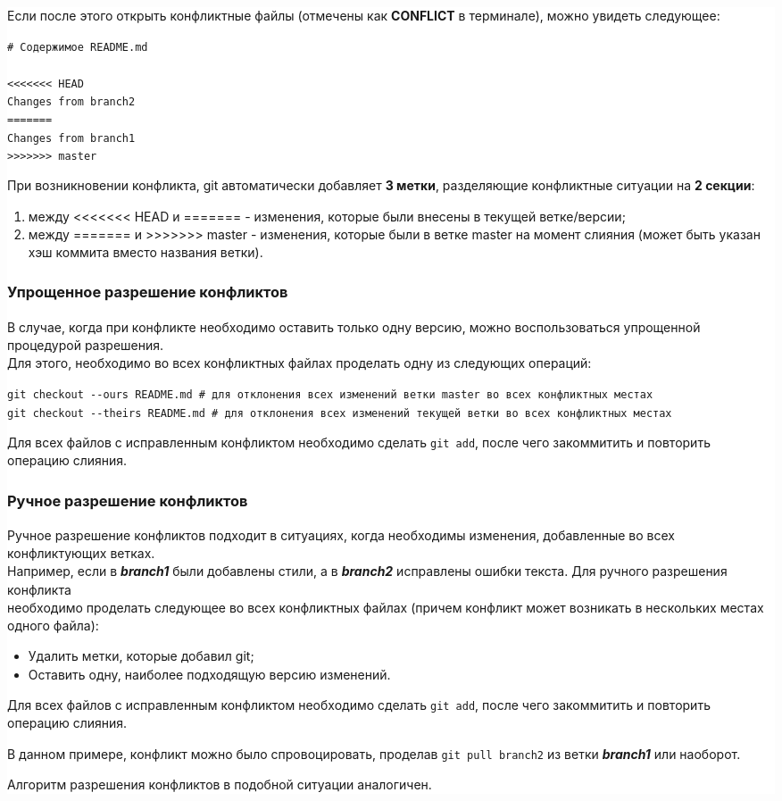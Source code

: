 Если после этого открыть конфликтные файлы (отмечены как **CONFLICT** в терминале), можно увидеть следующее:  

```commandline
# Содержимое README.md

<<<<<<< HEAD
Changes from branch2
=======
Changes from branch1
>>>>>>> master
```  

При возникновении конфликта, git автоматически добавляет **3 метки**, разделяющие конфликтные ситуации на **2 секции**:
1. между <<<<<<< HEAD и ======= - изменения, которые были внесены в текущей ветке/версии;
2. между ======= и >>>>>>> master - изменения, которые были в ветке master на момент слияния (может быть указан хэш коммита вместо названия ветки).  

### Упрощенное разрешение конфликтов

В случае, когда при конфликте необходимо оставить только одну версию, можно воспользоваться упрощенной процедурой разрешения.  
Для этого, необходимо во всех конфликтных файлах проделать одну из следующих операций:  

```commandline
git checkout --ours README.md # для отклонения всех изменений ветки master во всех конфликтных местах
git checkout --theirs README.md # для отклонения всех изменений текущей ветки во всех конфликтных местах
```  

Для всех файлов с исправленным конфликтом необходимо сделать `git add`, после чего закоммитить и повторить операцию слияния.  

### Ручное разрешение конфликтов  

Ручное разрешение конфликтов подходит в ситуациях, когда необходимы изменения, добавленные во всех конфликтующих ветках.  
Например, если в _**branch1**_ были добавлены стили, а в _**branch2**_ исправлены ошибки текста. Для ручного разрешения конфликта  
необходимо проделать следующее во всех конфликтных файлах (причем конфликт может возникать в нескольких местах одного файла):  
- Удалить метки, которые добавил git;
- Оставить одну, наиболее подходящую версию изменений.

Для всех файлов с исправленным конфликтом необходимо сделать `git add`, после чего закоммитить и повторить операцию слияния.  

В данном примере, конфликт можно было спровоцировать, проделав `git pull branch2` из ветки _**branch1**_ или наоборот.  

Алгоритм разрешения конфликтов в подобной ситуации аналогичен.